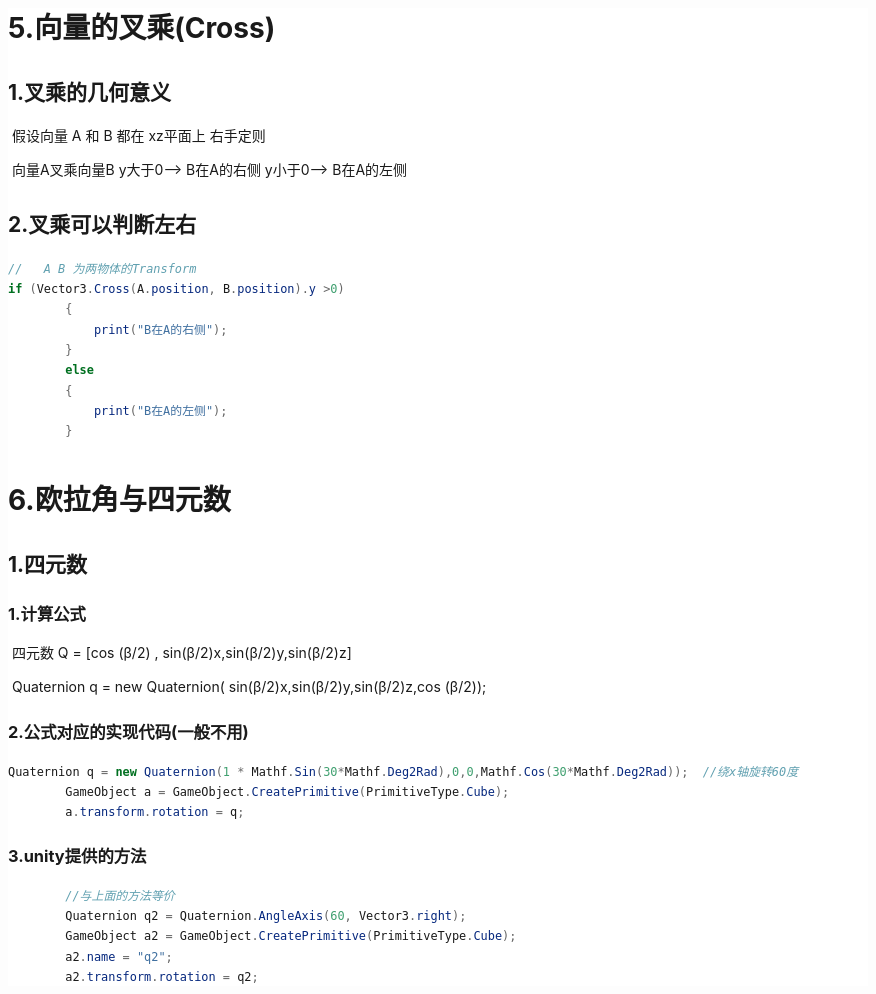 # 5.向量的叉乘(Cross)

## 1.叉乘的几何意义    

​        假设向量 A 和 B 都在 xz平面上   右手定则

​        向量A叉乘向量B   y大于0--> B在A的右侧  y小于0--> B在A的左侧

## 2.叉乘可以判断左右

```C#
//   A B 为两物体的Transform
if (Vector3.Cross(A.position, B.position).y >0)
        {
            print("B在A的右侧");
        }
        else
        {
            print("B在A的左侧");
        }
```

# 6.欧拉角与四元数

## 1.四元数

###      1.计算公式

​	四元数 Q = [cos (β/2) , sin(β/2)x,sin(β/2)y,sin(β/2)z]

​        Quaternion q = new Quaternion( sin(β/2)x,sin(β/2)y,sin(β/2)z,cos (β/2));

###      2.公式对应的实现代码(一般不用)

```C#
Quaternion q = new Quaternion(1 * Mathf.Sin(30*Mathf.Deg2Rad),0,0,Mathf.Cos(30*Mathf.Deg2Rad));  //绕x轴旋转60度
        GameObject a = GameObject.CreatePrimitive(PrimitiveType.Cube);
        a.transform.rotation = q;
```

###      3.unity提供的方法

```C#
        //与上面的方法等价
        Quaternion q2 = Quaternion.AngleAxis(60, Vector3.right);
        GameObject a2 = GameObject.CreatePrimitive(PrimitiveType.Cube);
        a2.name = "q2";
        a2.transform.rotation = q2;
```
